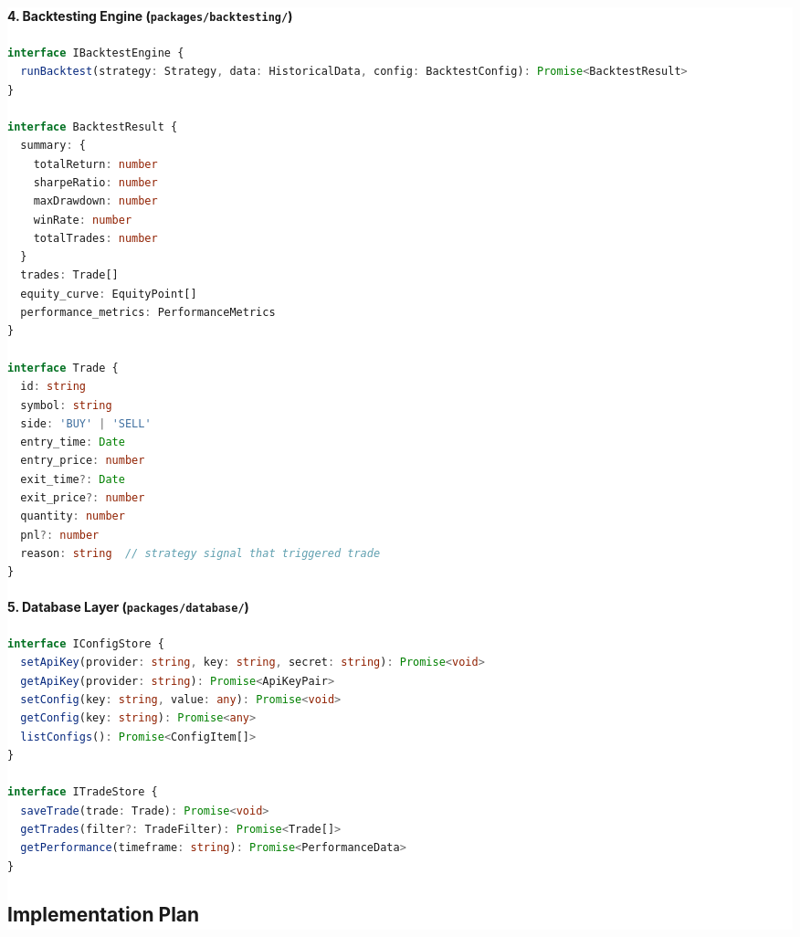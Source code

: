 #### 4. Backtesting Engine (`packages/backtesting/`)
```typescript
interface IBacktestEngine {
  runBacktest(strategy: Strategy, data: HistoricalData, config: BacktestConfig): Promise<BacktestResult>
}

interface BacktestResult {
  summary: {
    totalReturn: number
    sharpeRatio: number
    maxDrawdown: number
    winRate: number
    totalTrades: number
  }
  trades: Trade[]
  equity_curve: EquityPoint[]
  performance_metrics: PerformanceMetrics
}

interface Trade {
  id: string
  symbol: string
  side: 'BUY' | 'SELL'
  entry_time: Date
  entry_price: number
  exit_time?: Date
  exit_price?: number
  quantity: number
  pnl?: number
  reason: string  // strategy signal that triggered trade
}
```

#### 5. Database Layer (`packages/database/`)
```typescript
interface IConfigStore {
  setApiKey(provider: string, key: string, secret: string): Promise<void>
  getApiKey(provider: string): Promise<ApiKeyPair>
  setConfig(key: string, value: any): Promise<void>
  getConfig(key: string): Promise<any>
  listConfigs(): Promise<ConfigItem[]>
}

interface ITradeStore {
  saveTrade(trade: Trade): Promise<void>
  getTrades(filter?: TradeFilter): Promise<Trade[]>
  getPerformance(timeframe: string): Promise<PerformanceData>
}
```

## Implementation Plan
